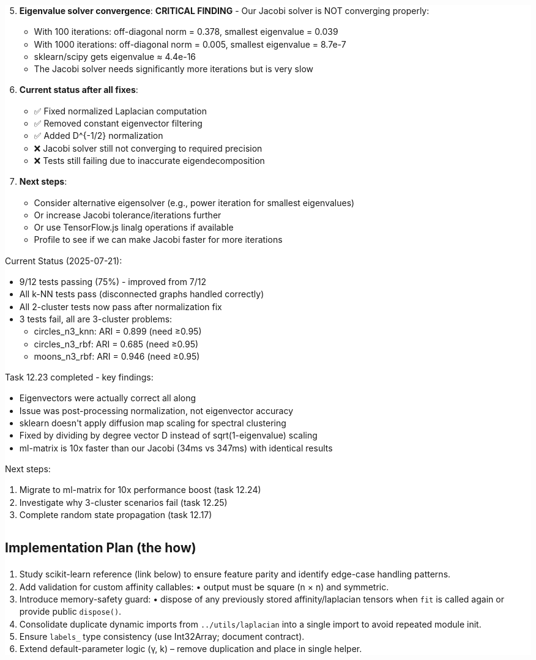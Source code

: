 5. **Eigenvalue solver convergence**: **CRITICAL FINDING** - Our Jacobi solver is NOT converging properly:
   - With 100 iterations: off-diagonal norm = 0.378, smallest eigenvalue = 0.039
   - With 1000 iterations: off-diagonal norm = 0.005, smallest eigenvalue = 8.7e-7
   - sklearn/scipy gets eigenvalue ≈ 4.4e-16
   - The Jacobi solver needs significantly more iterations but is very slow

6. **Current status after all fixes**:
   - ✅ Fixed normalized Laplacian computation
   - ✅ Removed constant eigenvector filtering
   - ✅ Added D^{-1/2} normalization
   - ❌ Jacobi solver still not converging to required precision
   - ❌ Tests still failing due to inaccurate eigendecomposition

7. **Next steps**:
   - Consider alternative eigensolver (e.g., power iteration for smallest eigenvalues)
   - Or increase Jacobi tolerance/iterations further
   - Or use TensorFlow.js linalg operations if available
   - Profile to see if we can make Jacobi faster for more iterations

Current Status (2025-07-21):

- 9/12 tests passing (75%) - improved from 7/12
- All k-NN tests pass (disconnected graphs handled correctly)
- All 2-cluster tests now pass after normalization fix
- 3 tests fail, all are 3-cluster problems:
  - circles_n3_knn: ARI = 0.899 (need ≥0.95)
  - circles_n3_rbf: ARI = 0.685 (need ≥0.95)
  - moons_n3_rbf: ARI = 0.946 (need ≥0.95)

Task 12.23 completed - key findings:

- Eigenvectors were actually correct all along
- Issue was post-processing normalization, not eigenvector accuracy
- sklearn doesn't apply diffusion map scaling for spectral clustering
- Fixed by dividing by degree vector D instead of sqrt(1-eigenvalue) scaling
- ml-matrix is 10x faster than our Jacobi (34ms vs 347ms) with identical results

Next steps:

1. Migrate to ml-matrix for 10x performance boost (task 12.24)
2. Investigate why 3-cluster scenarios fail (task 12.25)
3. Complete random state propagation (task 12.17)

## Implementation Plan (the how)

1. Study scikit-learn reference (link below) to ensure feature parity and identify edge-case handling patterns.
2. Add validation for custom affinity callables:
   • output must be square (n × n) and symmetric.
3. Introduce memory-safety guard:
   • dispose of any previously stored affinity/laplacian tensors when `fit` is called again or provide public `dispose()`.
4. Consolidate duplicate dynamic imports from `../utils/laplacian` into a single import to avoid repeated module init.
5. Ensure `labels_` type consistency (use Int32Array; document contract).
6. Extend default-parameter logic (γ, k) – remove duplication and place in single helper.
